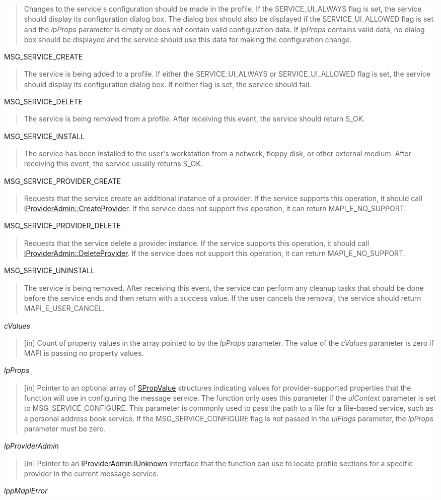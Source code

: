 > Changes to the service's configuration should be made in the profile. If the SERVICE_UI_ALWAYS flag is set, the service should display its configuration dialog box. The dialog box should also be displayed if the SERVICE_UI_ALLOWED flag is set and the  _lpProps_ parameter is empty or does not contain valid configuration data. If  _lpProps_ contains valid data, no dialog box should be displayed and the service should use this data for making the configuration change. 
    
MSG_SERVICE_CREATE 
  
> The service is being added to a profile. If either the SERVICE_UI_ALWAYS or SERVICE_UI_ALLOWED flag is set, the service should display its configuration dialog box. If neither flag is set, the service should fail. 
    
MSG_SERVICE_DELETE 
  
> The service is being removed from a profile. After receiving this event, the service should return S_OK.
    
MSG_SERVICE_INSTALL 
  
> The service has been installed to the user's workstation from a network, floppy disk, or other external medium. After receiving this event, the service usually returns S_OK. 
    
MSG_SERVICE_PROVIDER_CREATE 
  
> Requests that the service create an additional instance of a provider. If the service supports this operation, it should call [IProviderAdmin::CreateProvider](iprovideradmin-createprovider.md). If the service does not support this operation, it can return MAPI_E_NO_SUPPORT. 
    
MSG_SERVICE_PROVIDER_DELETE 
  
> Requests that the service delete a provider instance. If the service supports this operation, it should call [IProviderAdmin::DeleteProvider](iprovideradmin-deleteprovider.md). If the service does not support this operation, it can return MAPI_E_NO_SUPPORT.
    
MSG_SERVICE_UNINSTALL 
  
> The service is being removed. After receiving this event, the service can perform any cleanup tasks that should be done before the service ends and then return with a success value. If the user cancels the removal, the service should return MAPI_E_USER_CANCEL. 
    
 _cValues_
  
> [in] Count of property values in the array pointed to by the  _lpProps_ parameter. The value of the  _cValues_ parameter is zero if MAPI is passing no property values. 
    
 _lpProps_
  
> [in] Pointer to an optional array of [SPropValue](spropvalue.md) structures indicating values for provider-supported properties that the function will use in configuring the message service. The function only uses this parameter if the  _ulContext_ parameter is set to MSG_SERVICE_CONFIGURE. This parameter is commonly used to pass the path to a file for a file-based service, such as a personal address book service. If the MSG_SERVICE_CONFIGURE flag is not passed in the  _ulFlags_ parameter, the  _lpProps_ parameter must be zero. 
    
 _lpProviderAdmin_
  
> [in] Pointer to an [IProviderAdmin:IUnknown](iprovideradminiunknown.md) interface that the function can use to locate profile sections for a specific provider in the current message service. 
    
 _lppMapiError_
  